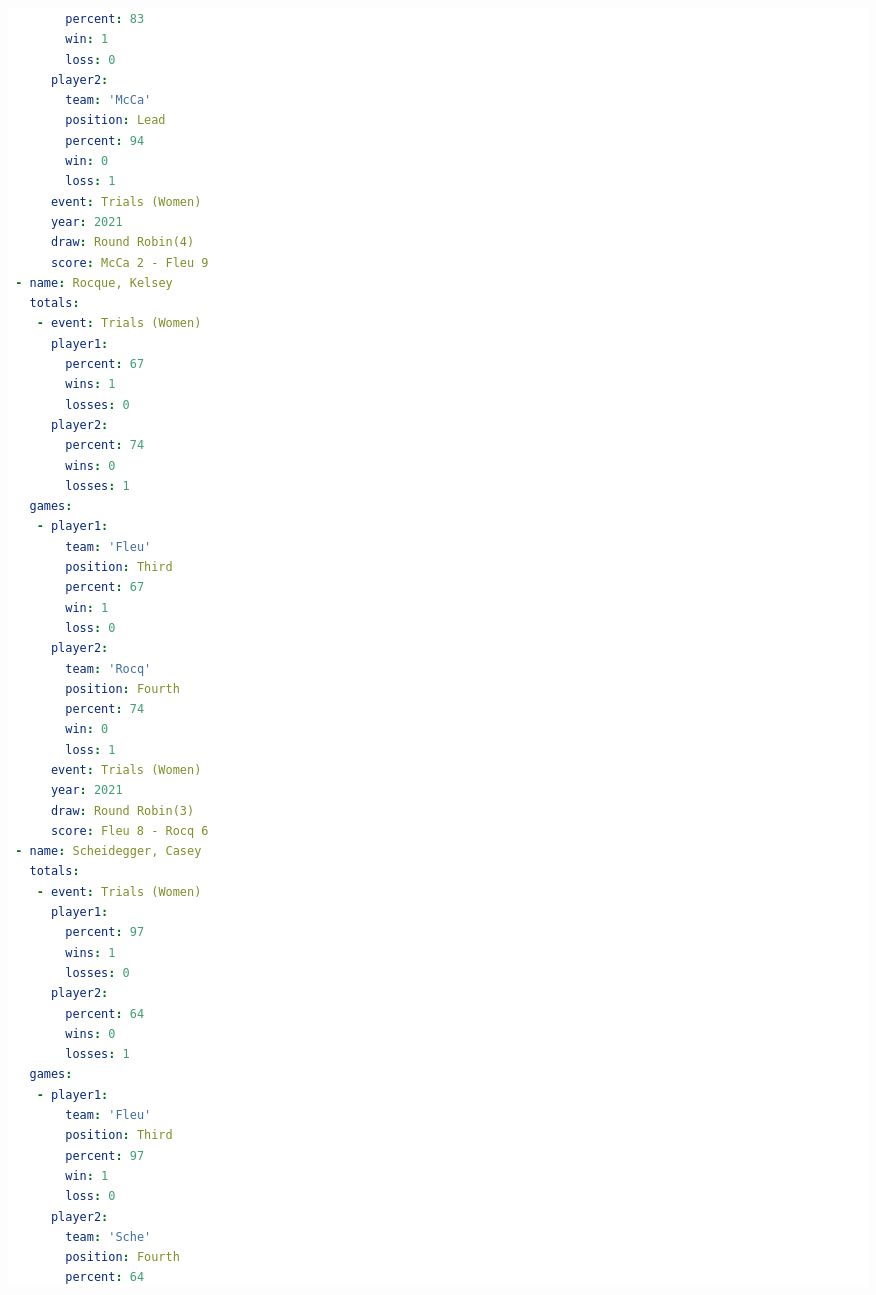 ```yaml
        percent: 83
        win: 1
        loss: 0
      player2:
        team: 'McCa'
        position: Lead
        percent: 94
        win: 0
        loss: 1
      event: Trials (Women)
      year: 2021
      draw: Round Robin(4)
      score: McCa 2 - Fleu 9
 - name: Rocque, Kelsey
   totals:
    - event: Trials (Women)
      player1:
        percent: 67
        wins: 1
        losses: 0
      player2:
        percent: 74
        wins: 0
        losses: 1
   games:
    - player1:
        team: 'Fleu'
        position: Third
        percent: 67
        win: 1
        loss: 0
      player2:
        team: 'Rocq'
        position: Fourth
        percent: 74
        win: 0
        loss: 1
      event: Trials (Women)
      year: 2021
      draw: Round Robin(3)
      score: Fleu 8 - Rocq 6
 - name: Scheidegger, Casey
   totals:
    - event: Trials (Women)
      player1:
        percent: 97
        wins: 1
        losses: 0
      player2:
        percent: 64
        wins: 0
        losses: 1
   games:
    - player1:
        team: 'Fleu'
        position: Third
        percent: 97
        win: 1
        loss: 0
      player2:
        team: 'Sche'
        position: Fourth
        percent: 64
```